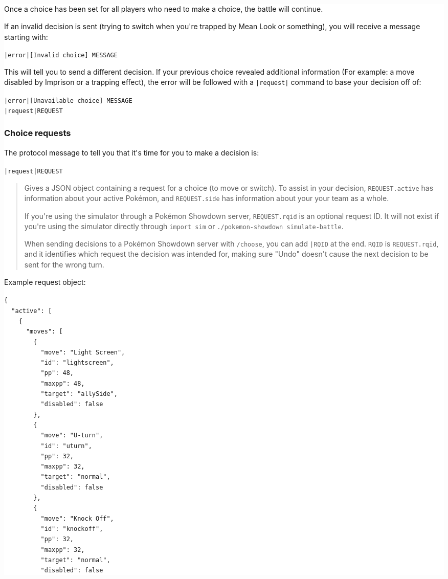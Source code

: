 Once a choice has been set for all players who need to make a choice, the
battle will continue.

If an invalid decision is sent (trying to switch when you're trapped by
Mean Look or something), you will receive a message starting with:

`|error|[Invalid choice] MESSAGE`

This will tell you to send a different decision. If your previous choice
revealed additional information (For example: a move disabled by Imprison
or a trapping effect), the error will be followed with a `|request|` command
to base your decision off of:

`|error|[Unavailable choice] MESSAGE`  
`|request|REQUEST`

### Choice requests

The protocol message to tell you that it's time for you to make a decision
is:

`|request|REQUEST`

> Gives a JSON object containing a request for a choice (to move or
> switch). To assist in your decision, `REQUEST.active` has information
> about your active Pokémon, and `REQUEST.side` has information about your
> your team as a whole.
>
> If you're using the simulator through a Pokémon Showdown server,
> `REQUEST.rqid` is an optional request ID. It will not exist if you're
> using the simulator directly through `import sim` or
> `./pokemon-showdown simulate-battle`.
>
> When sending decisions to a Pokémon Showdown server with `/choose`, you
> can add `|RQID` at the end. `RQID` is `REQUEST.rqid`, and it identifies
> which request the decision was intended for, making sure "Undo" doesn't
> cause the next decision to be sent for the wrong turn.

Example request object:

```
{
  "active": [
    {
      "moves": [
        {
          "move": "Light Screen",
          "id": "lightscreen",
          "pp": 48,
          "maxpp": 48,
          "target": "allySide",
          "disabled": false
        },
        {
          "move": "U-turn",
          "id": "uturn",
          "pp": 32,
          "maxpp": 32,
          "target": "normal",
          "disabled": false
        },
        {
          "move": "Knock Off",
          "id": "knockoff",
          "pp": 32,
          "maxpp": 32,
          "target": "normal",
          "disabled": false
```